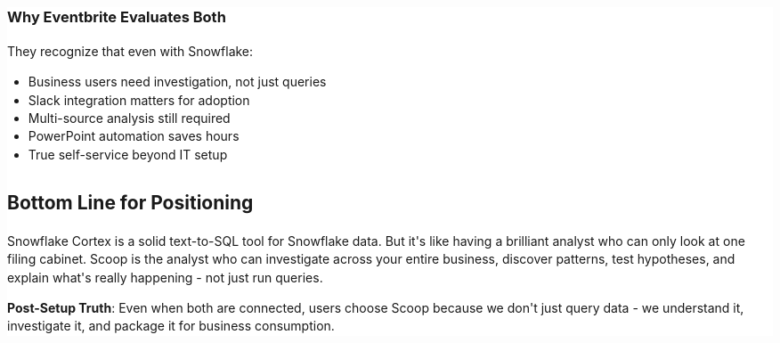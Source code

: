 
### Why Eventbrite Evaluates Both

They recognize that even with Snowflake:
- Business users need investigation, not just queries
- Slack integration matters for adoption
- Multi-source analysis still required
- PowerPoint automation saves hours
- True self-service beyond IT setup

## Bottom Line for Positioning

Snowflake Cortex is a solid text-to-SQL tool for Snowflake data. But it's like having a brilliant analyst who can only look at one filing cabinet. Scoop is the analyst who can investigate across your entire business, discover patterns, test hypotheses, and explain what's really happening - not just run queries.

**Post-Setup Truth**: Even when both are connected, users choose Scoop because we don't just query data - we understand it, investigate it, and package it for business consumption.